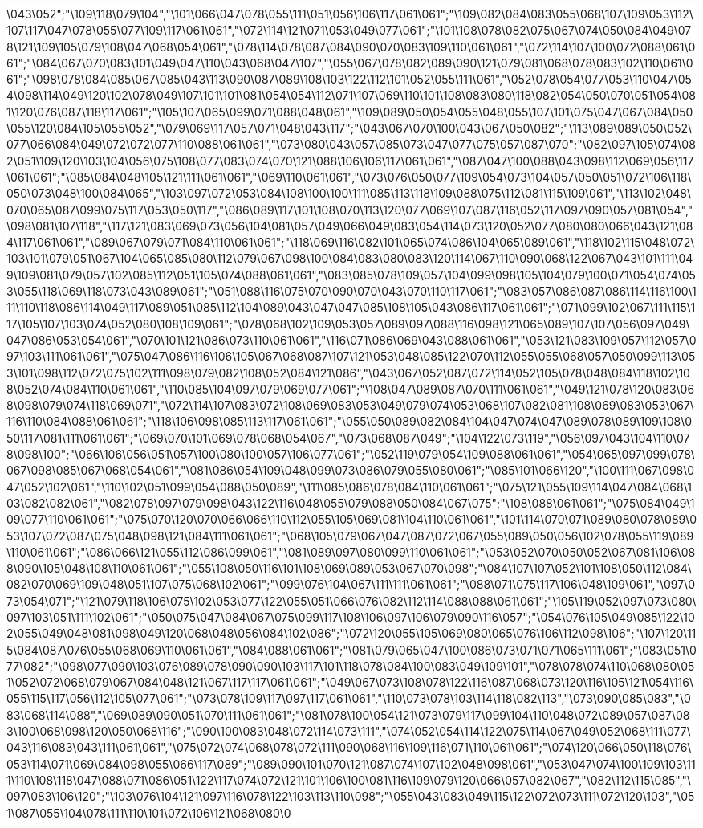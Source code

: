\043\052";"\109\118\079\104","\101\066\047\078\055\111\051\056\106\117\061\061";"\109\082\084\083\055\068\107\109\053\112\107\117\047\078\055\077\109\117\061\061","\072\114\121\071\053\049\077\061";"\101\108\078\082\075\067\074\050\084\049\078\121\109\105\079\108\047\068\054\061","\078\114\078\087\084\090\070\083\109\110\061\061","\072\114\107\100\072\088\061\061";"\084\067\070\083\101\049\047\110\043\068\047\107","\055\067\078\082\089\090\121\079\081\068\078\083\102\110\061\061";"\098\078\084\085\067\085\043\113\090\087\089\108\103\122\112\101\052\055\111\061","\052\078\054\077\053\110\047\054\098\114\049\120\102\078\049\107\101\101\081\054\054\112\071\107\069\110\101\108\083\080\118\082\054\050\070\051\054\081\120\076\087\118\117\061";"\105\107\065\099\071\088\048\061","\109\089\050\054\055\048\055\107\101\075\047\067\084\050\055\120\084\105\055\052","\079\069\117\057\071\048\043\117";"\043\067\070\100\043\067\050\082";"\113\089\089\050\052\077\066\084\049\072\072\077\110\088\061\061","\073\080\043\057\085\073\047\077\075\057\087\070";"\082\097\105\074\082\051\109\120\103\104\056\075\108\077\083\074\070\121\088\106\106\117\061\061","\087\047\100\088\043\098\112\069\056\117\061\061";"\085\084\048\105\121\111\061\061","\069\110\061\061","\073\076\050\077\109\054\073\104\057\050\051\072\106\118\050\073\048\100\084\065","\103\097\072\053\084\108\100\100\111\085\113\118\109\088\075\112\081\115\109\061","\113\102\048\070\065\087\099\075\117\053\050\117","\086\089\117\101\108\070\113\120\077\069\107\087\116\052\117\097\090\057\081\054","\098\081\107\118","\117\121\083\069\073\056\104\081\057\049\066\049\083\054\114\073\120\052\077\080\080\066\043\121\084\117\061\061","\089\067\079\071\084\110\061\061";"\118\069\116\082\101\065\074\086\104\065\089\061","\118\102\115\048\072\103\101\079\051\067\104\065\085\080\112\079\067\098\100\084\083\080\083\120\114\067\110\090\068\122\067\043\101\111\049\109\081\079\057\102\085\112\051\105\074\088\061\061","\083\085\078\109\057\104\099\098\105\104\079\100\071\054\074\053\055\118\069\118\073\043\089\061";"\051\088\116\075\070\090\070\043\070\110\117\061";"\083\057\086\087\086\114\116\100\111\110\118\086\114\049\117\089\051\085\112\104\089\043\047\047\085\108\105\043\086\117\061\061";"\071\099\102\067\111\115\117\105\107\103\074\052\080\108\109\061";"\078\068\102\109\053\057\089\097\088\116\098\121\065\089\107\107\056\097\049\047\086\053\054\061","\070\101\121\086\073\110\061\061","\116\071\086\069\043\088\061\061","\053\121\083\109\057\112\057\097\103\111\061\061","\075\047\086\116\106\105\067\068\087\107\121\053\048\085\122\070\112\055\055\068\057\050\099\113\053\101\098\112\072\075\102\111\098\079\082\108\052\084\121\086","\043\067\052\087\072\114\052\105\078\048\084\118\102\108\052\074\084\110\061\061","\110\085\104\097\079\069\077\061";"\108\047\089\087\070\111\061\061","\049\121\078\120\083\068\098\079\074\118\069\071","\072\114\107\083\072\108\069\083\053\049\079\074\053\068\107\082\081\108\069\083\053\067\116\110\084\088\061\061";"\118\106\098\085\113\117\061\061";"\055\050\089\082\084\104\047\074\047\089\078\089\109\108\050\117\081\111\061\061";"\069\070\101\069\078\068\054\067","\073\068\087\049";"\104\122\073\119","\056\097\043\104\110\078\098\100";"\066\106\056\051\057\100\080\100\057\106\077\061";"\052\119\079\054\109\088\061\061","\054\065\097\099\078\067\098\085\067\068\054\061","\081\086\054\109\048\099\073\086\079\055\080\061";"\085\101\066\120","\100\111\067\098\047\052\102\061","\110\102\051\099\054\088\050\089","\111\085\086\078\084\110\061\061";"\075\121\055\109\114\047\084\068\103\082\082\061","\082\078\097\079\098\043\122\116\048\055\079\088\050\084\067\075";"\108\088\061\061";"\075\084\049\109\077\110\061\061";"\075\070\120\070\066\066\110\112\055\105\069\081\104\110\061\061","\101\114\070\071\089\080\078\089\053\107\072\087\075\048\098\121\084\111\061\061";"\068\105\079\067\047\087\072\067\055\089\050\056\102\078\055\119\089\110\061\061";"\086\066\121\055\112\086\099\061","\081\089\097\080\099\110\061\061";"\053\052\070\050\052\067\081\106\088\090\105\048\108\110\061\061";"\055\108\050\116\101\108\069\089\053\067\070\098";"\084\107\107\052\101\108\050\112\084\082\070\069\109\048\051\107\075\068\102\061";"\099\076\104\067\111\111\061\061";"\088\071\075\117\106\048\109\061","\097\073\054\071";"\121\079\118\106\075\102\053\077\122\055\051\066\076\082\112\114\088\088\061\061";"\105\119\052\097\073\080\097\103\051\111\102\061";"\050\075\047\084\067\075\099\117\108\106\097\106\079\090\116\057";"\054\076\105\049\085\122\102\055\049\048\081\098\049\120\068\048\056\084\102\086";"\072\120\055\105\069\080\065\076\106\112\098\106";"\107\120\115\084\087\076\055\068\069\110\061\061","\084\088\061\061";"\081\079\065\047\100\086\073\071\071\065\111\061";"\083\051\077\082";"\098\077\090\103\076\089\078\090\090\103\117\101\118\078\084\100\083\049\109\101","\078\078\074\110\068\080\051\052\072\068\079\067\084\048\121\067\117\117\061\061";"\049\067\073\108\078\122\116\087\068\073\120\116\105\121\054\116\055\115\117\056\112\105\077\061";"\073\078\109\117\097\117\061\061","\110\073\078\103\114\118\082\113","\073\090\085\083","\083\068\114\088","\069\089\090\051\070\111\061\061";"\081\078\100\054\121\073\079\117\099\104\110\048\072\089\057\087\083\100\068\098\120\050\068\116";"\090\100\083\048\072\114\073\111","\074\052\054\114\122\075\114\067\049\052\068\111\077\043\116\083\043\111\061\061","\075\072\074\068\078\072\111\090\068\116\109\116\071\110\061\061";"\074\120\066\050\118\076\053\114\071\069\084\098\055\066\117\089";"\089\090\101\070\121\087\074\107\102\048\098\061","\053\047\074\100\109\103\111\110\108\118\047\088\071\086\051\122\117\074\072\121\101\106\100\081\116\109\079\120\066\057\082\067","\082\112\115\085","\097\083\106\120";"\103\076\104\121\097\116\078\122\103\113\110\098";"\055\043\083\049\115\122\072\073\111\072\120\103","\051\087\055\104\078\111\110\101\072\106\121\068\080\0